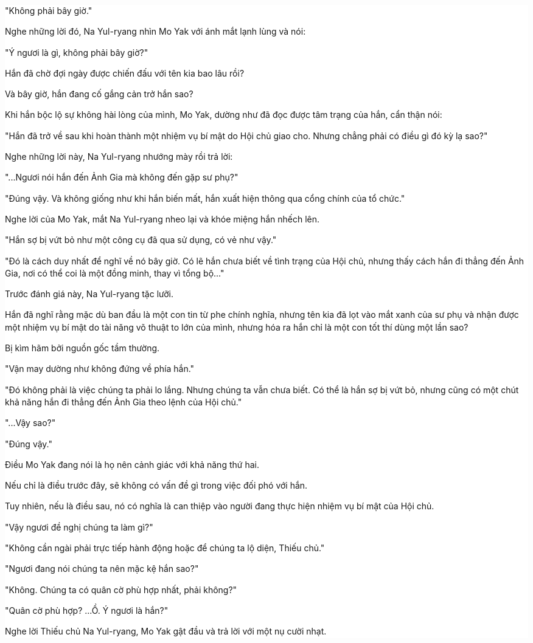 "Không phải bây giờ."

Nghe những lời đó, Na Yul-ryang nhìn Mo Yak với ánh mắt lạnh lùng và nói:

"Ý ngươi là gì, không phải bây giờ?"

Hắn đã chờ đợi ngày được chiến đấu với tên kia bao lâu rồi?

Và bây giờ, hắn đang cố gắng cản trở hắn sao?

Khi hắn bộc lộ sự không hài lòng của mình, Mo Yak, dường như đã đọc được tâm trạng của hắn, cẩn thận nói:

"Hắn đã trở về sau khi hoàn thành một nhiệm vụ bí mật do Hội chủ giao cho. Nhưng chẳng phải có điều gì đó kỳ lạ sao?"

Nghe những lời này, Na Yul-ryang nhướng mày rồi trả lời:

"...Ngươi nói hắn đến Ảnh Gia mà không đến gặp sư phụ?"

"Đúng vậy. Và không giống như khi hắn biến mất, hắn xuất hiện thông qua cổng chính của tổ chức."

Nghe lời của Mo Yak, mắt Na Yul-ryang nheo lại và khóe miệng hắn nhếch lên.

"Hắn sợ bị vứt bỏ như một công cụ đã qua sử dụng, có vẻ như vậy."

"Đó là cách duy nhất để nghĩ về nó bây giờ. Có lẽ hắn chưa biết về tình trạng của Hội chủ, nhưng thấy cách hắn đi thẳng đến Ảnh Gia, nơi có thể coi là một đồng minh, thay vì tổng bộ..."

Trước đánh giá này, Na Yul-ryang tặc lưỡi.

Hắn đã nghĩ rằng mặc dù ban đầu là một con tin từ phe chính nghĩa, nhưng tên kia đã lọt vào mắt xanh của sư phụ và nhận được một nhiệm vụ bí mật do tài năng võ thuật to lớn của mình, nhưng hóa ra hắn chỉ là một con tốt thí dùng một lần sao?

Bị kìm hãm bởi nguồn gốc tầm thường.

"Vận may dường như không đứng về phía hắn."

"Đó không phải là việc chúng ta phải lo lắng. Nhưng chúng ta vẫn chưa biết. Có thể là hắn sợ bị vứt bỏ, nhưng cũng có một chút khả năng hắn đi thẳng đến Ảnh Gia theo lệnh của Hội chủ."

"...Vậy sao?"

"Đúng vậy."

Điều Mo Yak đang nói là họ nên cảnh giác với khả năng thứ hai.

Nếu chỉ là điều trước đây, sẽ không có vấn đề gì trong việc đối phó với hắn.

Tuy nhiên, nếu là điều sau, nó có nghĩa là can thiệp vào người đang thực hiện nhiệm vụ bí mật của Hội chủ.

"Vậy ngươi đề nghị chúng ta làm gì?"

"Không cần ngài phải trực tiếp hành động hoặc để chúng ta lộ diện, Thiếu chủ."

"Ngươi đang nói chúng ta nên mặc kệ hắn sao?"

"Không. Chúng ta có quân cờ phù hợp nhất, phải không?"

"Quân cờ phù hợp? ...Ồ. Ý ngươi là hắn?"

Nghe lời Thiếu chủ Na Yul-ryang, Mo Yak gật đầu và trả lời với một nụ cười nhạt.
